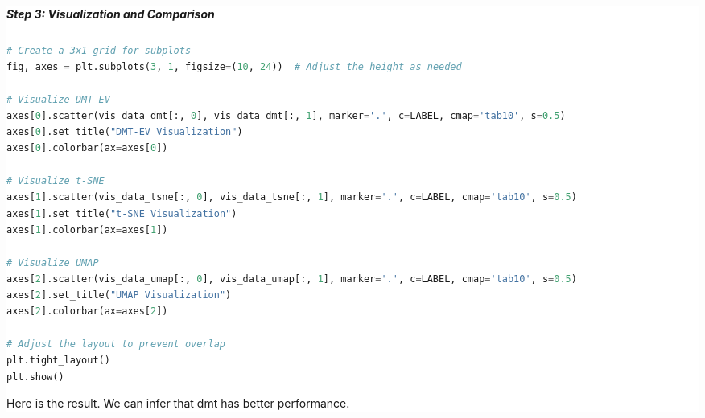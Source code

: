 ##### Step 3: Visualization and Comparison

```python
# Create a 3x1 grid for subplots
fig, axes = plt.subplots(3, 1, figsize=(10, 24))  # Adjust the height as needed

# Visualize DMT-EV
axes[0].scatter(vis_data_dmt[:, 0], vis_data_dmt[:, 1], marker='.', c=LABEL, cmap='tab10', s=0.5)
axes[0].set_title("DMT-EV Visualization")
axes[0].colorbar(ax=axes[0])

# Visualize t-SNE
axes[1].scatter(vis_data_tsne[:, 0], vis_data_tsne[:, 1], marker='.', c=LABEL, cmap='tab10', s=0.5)
axes[1].set_title("t-SNE Visualization")
axes[1].colorbar(ax=axes[1])

# Visualize UMAP
axes[2].scatter(vis_data_umap[:, 0], vis_data_umap[:, 1], marker='.', c=LABEL, cmap='tab10', s=0.5)
axes[2].set_title("UMAP Visualization")
axes[2].colorbar(ax=axes[2])

# Adjust the layout to prevent overlap
plt.tight_layout()
plt.show()
```

Here is the result. We can infer that dmt has better performance.

